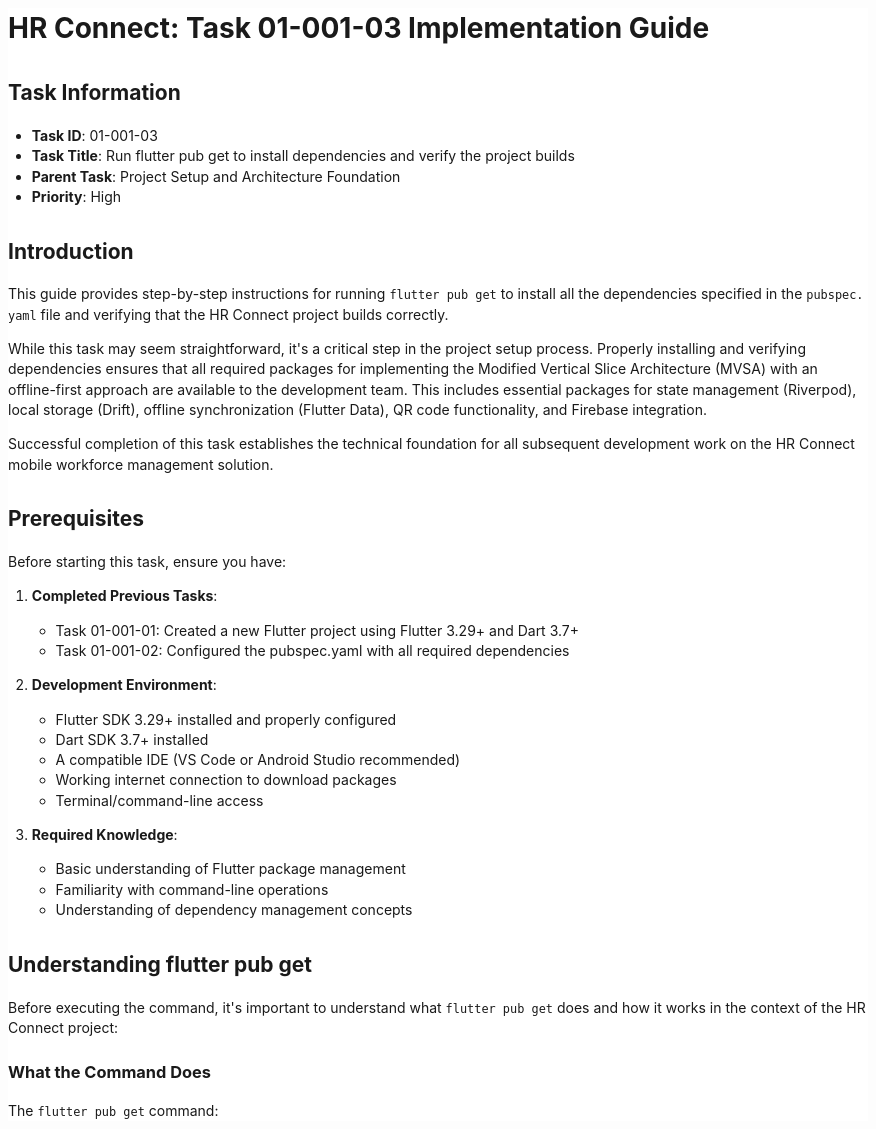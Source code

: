# HR Connect: Task 01-001-03 Implementation Guide

## Task Information
- **Task ID**: 01-001-03
- **Task Title**: Run flutter pub get to install dependencies and verify the project builds
- **Parent Task**: Project Setup and Architecture Foundation
- **Priority**: High

## Introduction

This guide provides step-by-step instructions for running `flutter pub get` to install all the dependencies specified in the `pubspec.yaml` file and verifying that the HR Connect project builds correctly. 

While this task may seem straightforward, it's a critical step in the project setup process. Properly installing and verifying dependencies ensures that all required packages for implementing the Modified Vertical Slice Architecture (MVSA) with an offline-first approach are available to the development team. This includes essential packages for state management (Riverpod), local storage (Drift), offline synchronization (Flutter Data), QR code functionality, and Firebase integration.

Successful completion of this task establishes the technical foundation for all subsequent development work on the HR Connect mobile workforce management solution.

## Prerequisites

Before starting this task, ensure you have:

1. **Completed Previous Tasks**:
   - Task 01-001-01: Created a new Flutter project using Flutter 3.29+ and Dart 3.7+
   - Task 01-001-02: Configured the pubspec.yaml with all required dependencies

2. **Development Environment**:
   - Flutter SDK 3.29+ installed and properly configured
   - Dart SDK 3.7+ installed
   - A compatible IDE (VS Code or Android Studio recommended)
   - Working internet connection to download packages
   - Terminal/command-line access

3. **Required Knowledge**:
   - Basic understanding of Flutter package management
   - Familiarity with command-line operations
   - Understanding of dependency management concepts

## Understanding flutter pub get

Before executing the command, it's important to understand what `flutter pub get` does and how it works in the context of the HR Connect project:

### What the Command Does

The `flutter pub get` command:
